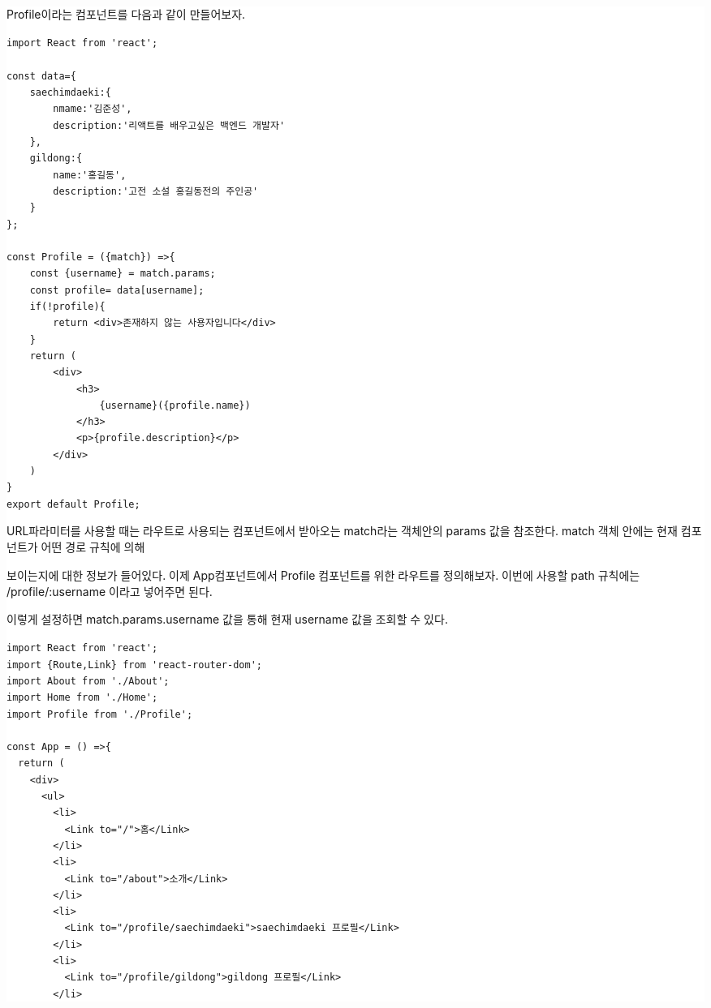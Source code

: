 Profile이라는 컴포넌트를 다음과 같이 만들어보자.

```react
import React from 'react';

const data={
    saechimdaeki:{
        nmame:'김준성',
        description:'리액트를 배우고싶은 백엔드 개발자'
    },
    gildong:{
        name:'홍길동',
        description:'고전 소설 홍길동전의 주인공'
    }
};

const Profile = ({match}) =>{
    const {username} = match.params;
    const profile= data[username];
    if(!profile){
        return <div>존재하지 않는 사용자입니다</div>
    }
    return (
        <div>
            <h3>
                {username}({profile.name})
            </h3>
            <p>{profile.description}</p>
        </div>
    )
}
export default Profile;
```

URL파라미터를 사용할 때는 라우트로 사용되는 컴포넌트에서 받아오는 match라는 객체안의 params 값을 참조한다. match 객체 안에는 현재 컴포넌트가 어떤 경로 규칙에 의해

보이는지에 대한 정보가 들어있다. 이제 App컴포넌트에서 Profile 컴포넌트를 위한 라우트를 정의해보자. 이번에 사용할 path 규칙에는 /profile/:username 이라고 넣어주면 된다.

이렇게 설정하면 match.params.username 값을 통해 현재 username 값을 조회할 수 있다. 



```react
import React from 'react';
import {Route,Link} from 'react-router-dom';
import About from './About';
import Home from './Home';
import Profile from './Profile';

const App = () =>{
  return (
    <div>
      <ul>
        <li>
          <Link to="/">홈</Link>
        </li>
        <li>
          <Link to="/about">소개</Link>
        </li>
        <li>
          <Link to="/profile/saechimdaeki">saechimdaeki 프로필</Link>
        </li>
        <li>
          <Link to="/profile/gildong">gildong 프로필</Link>
        </li>
```